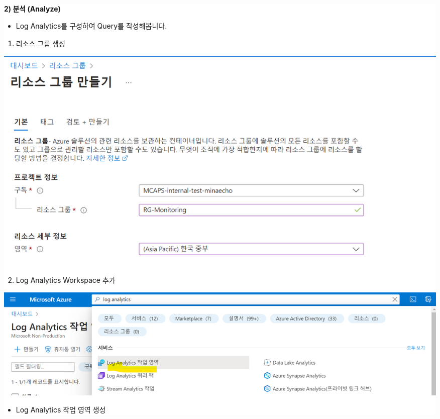 **2) 분석 (Analyze)**

- Log Analytics를 구성하여 Query를 작성해봅니다.

1) 리소스 그룹 생성

![Untitled](HoL1%20Monitoring%204d3c8042c01e4737b65478eb5037fa09/Untitled%2011.png)

2) Log Analytics Workspace 추가 

![Untitled](HoL1%20Monitoring%204d3c8042c01e4737b65478eb5037fa09/Untitled%2012.png)

- Log Analytics 작업 영역 생성
